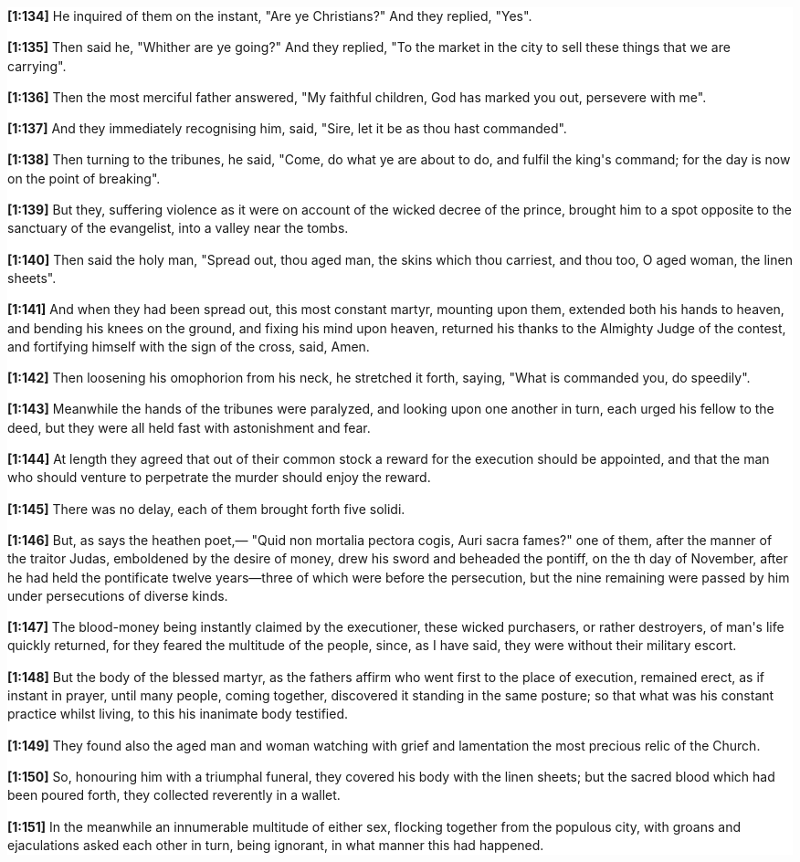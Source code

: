 **[1:134]** He inquired of them on the instant, "Are ye Christians?" And they replied, "Yes".

**[1:135]** Then said he, "Whither are ye going?" And they replied, "To the market in the city to sell these things that we are carrying".

**[1:136]** Then the most merciful father answered, "My faithful children, God has marked you out, persevere with me".

**[1:137]** And they immediately recognising him, said, "Sire, let it be as thou hast commanded".

**[1:138]** Then turning to the tribunes, he said, "Come, do what ye are about to do, and fulfil the king's command; for the day is now on the point of breaking".

**[1:139]** But they, suffering violence as it were on account of the wicked decree of the prince, brought him to a spot opposite to the sanctuary of the evangelist, into a valley near the tombs.

**[1:140]** Then said the holy man, "Spread out, thou aged man, the skins which thou carriest, and thou too, O aged woman, the linen sheets".

**[1:141]** And when they had been spread out, this most constant martyr, mounting upon them, extended both his hands to heaven, and bending his knees on the ground, and fixing his mind upon heaven, returned his thanks to the Almighty Judge of the contest, and fortifying himself with the sign of the cross, said, Amen.

**[1:142]** Then loosening his omophorion from his neck, he stretched it forth, saying, "What is commanded you, do speedily".

**[1:143]** Meanwhile the hands of the tribunes were paralyzed, and looking upon one another in turn, each urged his fellow to the deed, but they were all held fast with astonishment and fear.

**[1:144]** At length they agreed that out of their common stock a reward for the execution should be appointed, and that the man who should venture to perpetrate the murder should enjoy the reward.

**[1:145]** There was no delay, each of them brought forth five solidi.

**[1:146]** But, as says the heathen poet,—  "Quid non mortalia pectora cogis,  Auri sacra fames?"  one of them, after the manner of the traitor Judas, emboldened by the desire of money, drew his sword and beheaded the pontiff, on the th day of November, after he had held the pontificate twelve years—three of which were before the persecution, but the nine remaining were passed by him under persecutions of diverse kinds.

**[1:147]** The blood-money being instantly claimed by the executioner, these wicked purchasers, or rather destroyers, of man's life quickly returned, for they feared the multitude of the people, since, as I have said, they were without their military escort.

**[1:148]** But the body of the blessed martyr, as the fathers affirm who went first to the place of execution, remained erect, as if instant in prayer, until many people, coming together, discovered it standing in the same posture; so that what was his constant practice whilst living, to this his inanimate body testified.

**[1:149]** They found also the aged man and woman watching with grief and lamentation the most precious relic of the Church.

**[1:150]** So, honouring him with a triumphal funeral, they covered his body with the linen sheets; but the sacred blood which had been poured forth, they collected reverently in a wallet.

**[1:151]** In the meanwhile an innumerable multitude of either sex, flocking together from the populous city, with groans and ejaculations asked each other in turn, being ignorant, in what manner this had happened.

